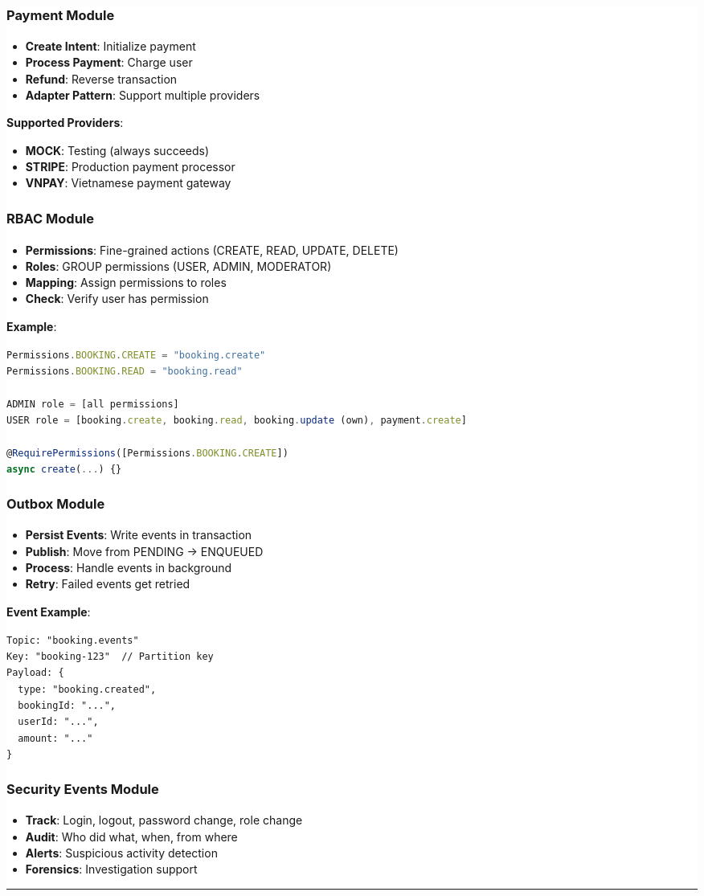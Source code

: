 ### Payment Module
- **Create Intent**: Initialize payment
- **Process Payment**: Charge user
- **Refund**: Reverse transaction
- **Adapter Pattern**: Support multiple providers

**Supported Providers**:
- **MOCK**: Testing (always succeeds)
- **STRIPE**: Production payment processor
- **VNPAY**: Vietnamese payment gateway

### RBAC Module
- **Permissions**: Fine-grained actions (CREATE, READ, UPDATE, DELETE)
- **Roles**: GROUP permissions (USER, ADMIN, MODERATOR)
- **Mapping**: Assign permissions to roles
- **Check**: Verify user has permission

**Example**:
```typescript
Permissions.BOOKING.CREATE = "booking.create"
Permissions.BOOKING.READ = "booking.read"

ADMIN role = [all permissions]
USER role = [booking.create, booking.read, booking.update (own), payment.create]

@RequirePermissions([Permissions.BOOKING.CREATE])
async create(...) {}
```

### Outbox Module
- **Persist Events**: Write events in transaction
- **Publish**: Move from PENDING → ENQUEUED
- **Process**: Handle events in background
- **Retry**: Failed events get retried

**Event Example**:
```
Topic: "booking.events"
Key: "booking-123"  // Partition key
Payload: {
  type: "booking.created",
  bookingId: "...",
  userId: "...",
  amount: "..."
}
```

### Security Events Module
- **Track**: Login, logout, password change, role change
- **Audit**: Who did what, when, from where
- **Alerts**: Suspicious activity detection
- **Forensics**: Investigation support

---